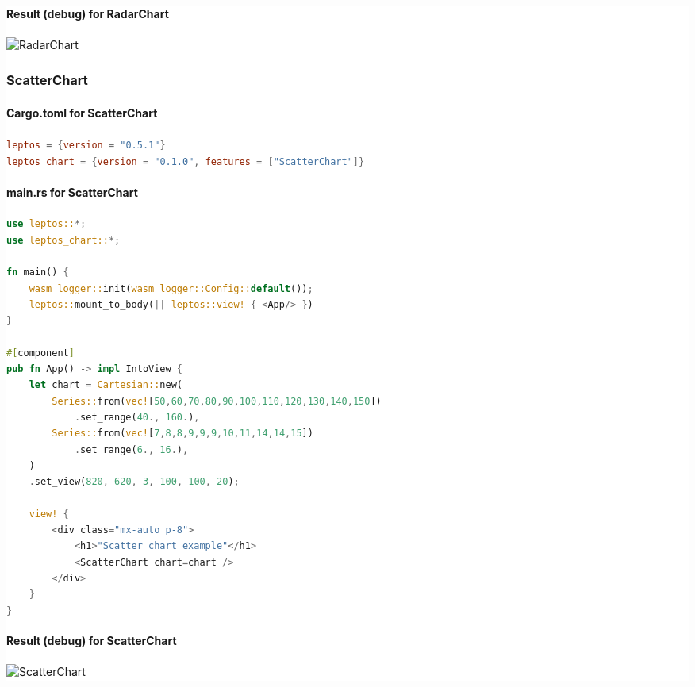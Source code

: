 #### Result (debug) for RadarChart

![RadarChart](./examples/assets/radar_chart.png)

### ScatterChart

#### Cargo.toml for ScatterChart

```toml
leptos = {version = "0.5.1"}
leptos_chart = {version = "0.1.0", features = ["ScatterChart"]}
```

#### main.rs for ScatterChart

```rust
use leptos::*;
use leptos_chart::*;

fn main() {
    wasm_logger::init(wasm_logger::Config::default());
    leptos::mount_to_body(|| leptos::view! { <App/> })
}

#[component]
pub fn App() -> impl IntoView {
    let chart = Cartesian::new(
        Series::from(vec![50,60,70,80,90,100,110,120,130,140,150])
            .set_range(40., 160.),
        Series::from(vec![7,8,8,9,9,9,10,11,14,14,15])
            .set_range(6., 16.),
    )
    .set_view(820, 620, 3, 100, 100, 20);

    view! {
        <div class="mx-auto p-8">
            <h1>"Scatter chart example"</h1>
            <ScatterChart chart=chart />
        </div>
    }
}
```

#### Result (debug) for ScatterChart

![ScatterChart](./examples/assets/scatter_chart.png)
